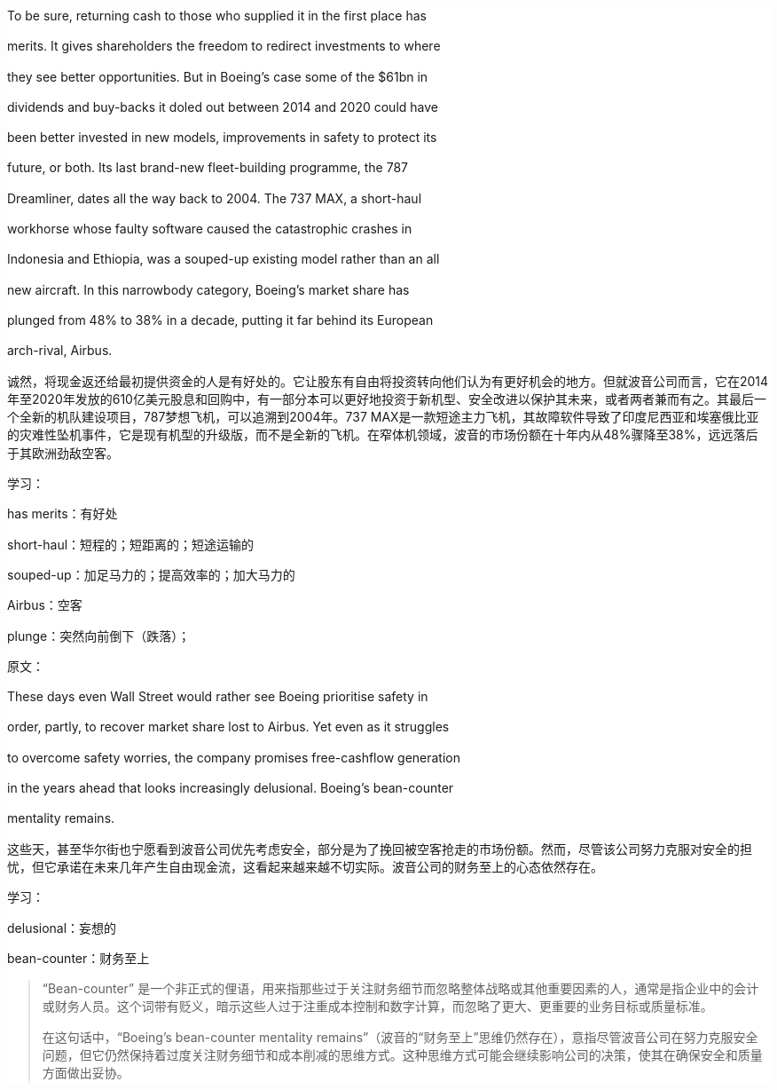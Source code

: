 To be sure, returning cash to those who supplied it in the first place has

merits. It gives shareholders the freedom to redirect investments to where

they see better opportunities. But in Boeing’s case some of the $61bn in

dividends and buy-backs it doled out between 2014 and 2020 could have

been better invested in new models, improvements in safety to protect its

future, or both. Its last brand-new fleet-building programme, the 787

Dreamliner, dates all the way back to 2004. The 737 MAX, a short-haul

workhorse whose faulty software caused the catastrophic crashes in

Indonesia and Ethiopia, was a souped-up existing model rather than an all

new aircraft. In this narrowbody category, Boeing’s market share has

plunged from 48% to 38% in a decade, putting it far behind its European

arch-rival, Airbus.

诚然，将现金返还给最初提供资金的人是有好处的。它让股东有自由将投资转向他们认为有更好机会的地方。但就波音公司而言，它在2014年至2020年发放的610亿美元股息和回购中，有一部分本可以更好地投资于新机型、安全改进以保护其未来，或者两者兼而有之。其最后一个全新的机队建设项目，787梦想飞机，可以追溯到2004年。737 MAX是一款短途主力飞机，其故障软件导致了印度尼西亚和埃塞俄比亚的灾难性坠机事件，它是现有机型的升级版，而不是全新的飞机。在窄体机领域，波音的市场份额在十年内从48%骤降至38%，远远落后于其欧洲劲敌空客。

学习：

has merits：有好处

short-haul：短程的；短距离的；短途运输的

souped-up：加足马力的；提高效率的；加大马力的

Airbus：空客

plunge：突然向前倒下（跌落）；

原文：

These days even Wall Street would rather see Boeing prioritise safety in

order, partly, to recover market share lost to Airbus. Yet even as it struggles

to overcome safety worries, the company promises free-cashflow generation

in the years ahead that looks increasingly delusional. Boeing’s bean-counter

mentality remains.

这些天，甚至华尔街也宁愿看到波音公司优先考虑安全，部分是为了挽回被空客抢走的市场份额。然而，尽管该公司努力克服对安全的担忧，但它承诺在未来几年产生自由现金流，这看起来越来越不切实际。波音公司的财务至上的心态依然存在。

学习：

delusional：妄想的

bean-counter：财务至上

>“Bean-counter” 是一个非正式的俚语，用来指那些过于关注财务细节而忽略整体战略或其他重要因素的人，通常是指企业中的会计或财务人员。这个词带有贬义，暗示这些人过于注重成本控制和数字计算，而忽略了更大、更重要的业务目标或质量标准。
>
>在这句话中，“Boeing’s bean-counter mentality remains”（波音的“财务至上”思维仍然存在），意指尽管波音公司在努力克服安全问题，但它仍然保持着过度关注财务细节和成本削减的思维方式。这种思维方式可能会继续影响公司的决策，使其在确保安全和质量方面做出妥协。
